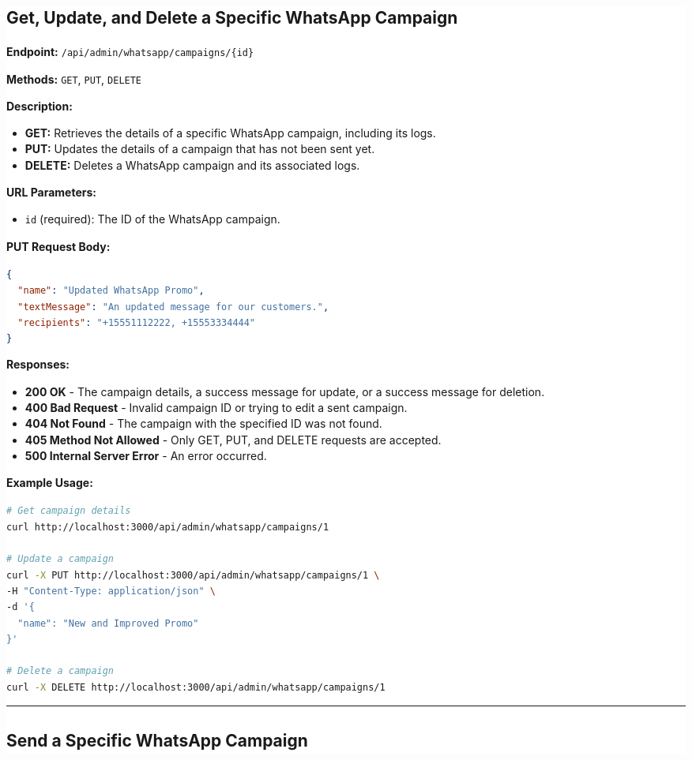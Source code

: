 
## Get, Update, and Delete a Specific WhatsApp Campaign

**Endpoint:** `/api/admin/whatsapp/campaigns/{id}`

**Methods:** `GET`, `PUT`, `DELETE`

**Description:**
*   **GET:** Retrieves the details of a specific WhatsApp campaign, including its logs.
*   **PUT:** Updates the details of a campaign that has not been sent yet.
*   **DELETE:** Deletes a WhatsApp campaign and its associated logs.

**URL Parameters:**

*   `id` (required): The ID of the WhatsApp campaign.

**PUT Request Body:**

```json
{
  "name": "Updated WhatsApp Promo",
  "textMessage": "An updated message for our customers.",
  "recipients": "+15551112222, +15553334444"
}
```

**Responses:**

*   **200 OK** - The campaign details, a success message for update, or a success message for deletion.
*   **400 Bad Request** - Invalid campaign ID or trying to edit a sent campaign.
*   **404 Not Found** - The campaign with the specified ID was not found.
*   **405 Method Not Allowed** - Only GET, PUT, and DELETE requests are accepted.
*   **500 Internal Server Error** - An error occurred.

**Example Usage:**

```bash
# Get campaign details
curl http://localhost:3000/api/admin/whatsapp/campaigns/1

# Update a campaign
curl -X PUT http://localhost:3000/api/admin/whatsapp/campaigns/1 \
-H "Content-Type: application/json" \
-d '{
  "name": "New and Improved Promo"
}'

# Delete a campaign
curl -X DELETE http://localhost:3000/api/admin/whatsapp/campaigns/1
```

---

## Send a Specific WhatsApp Campaign
